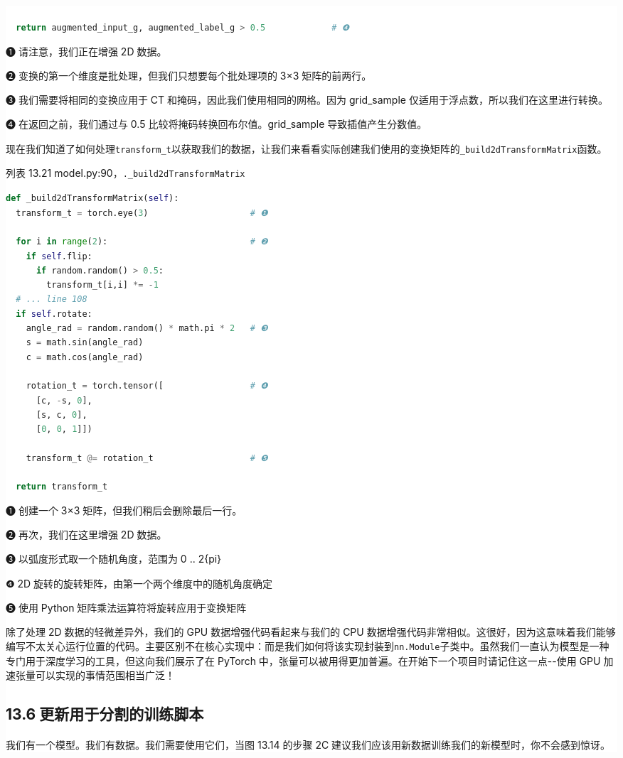 ```py

  return augmented_input_g, augmented_label_g > 0.5             # ❹
```

❶ 请注意，我们正在增强 2D 数据。

❷ 变换的第一个维度是批处理，但我们只想要每个批处理项的 3×3 矩阵的前两行。

❸ 我们需要将相同的变换应用于 CT 和掩码，因此我们使用相同的网格。因为 grid_sample 仅适用于浮点数，所以我们在这里进行转换。

❹ 在返回之前，我们通过与 0.5 比较将掩码转换回布尔值。grid_sample 导致插值产生分数值。

现在我们知道了如何处理`transform_t`以获取我们的数据，让我们来看看实际创建我们使用的变换矩阵的`_build2dTransformMatrix`函数。

列表 13.21 model.py:90，`._build2dTransformMatrix`

```py
def _build2dTransformMatrix(self):
  transform_t = torch.eye(3)                    # ❶

  for i in range(2):                            # ❷
    if self.flip:
      if random.random() > 0.5:
        transform_t[i,i] *= -1
  # ... line 108
  if self.rotate:
    angle_rad = random.random() * math.pi * 2   # ❸
    s = math.sin(angle_rad)
    c = math.cos(angle_rad)

    rotation_t = torch.tensor([                 # ❹
      [c, -s, 0],
      [s, c, 0],
      [0, 0, 1]])

    transform_t @= rotation_t                   # ❺

  return transform_t
```

❶ 创建一个 3×3 矩阵，但我们稍后会删除最后一行。

❷ 再次，我们在这里增强 2D 数据。

❸ 以弧度形式取一个随机角度，范围为 0 .. 2{pi}

❹ 2D 旋转的旋转矩阵，由第一个两个维度中的随机角度确定

❺ 使用 Python 矩阵乘法运算符将旋转应用于变换矩阵

除了处理 2D 数据的轻微差异外，我们的 GPU 数据增强代码看起来与我们的 CPU 数据增强代码非常相似。这很好，因为这意味着我们能够编写不太关心运行位置的代码。主要区别不在核心实现中：而是我们如何将该实现封装到`nn.Module`子类中。虽然我们一直认为模型是一种专门用于深度学习的工具，但这向我们展示了在 PyTorch 中，张量可以被用得更加普遍。在开始下一个项目时请记住这一点--使用 GPU 加速张量可以实现的事情范围相当广泛！

## 13.6 更新用于分割的训练脚本

我们有一个模型。我们有数据。我们需要使用它们，当图 13.14 的步骤 2C 建议我们应该用新数据训练我们的新模型时，你不会感到惊讶。
